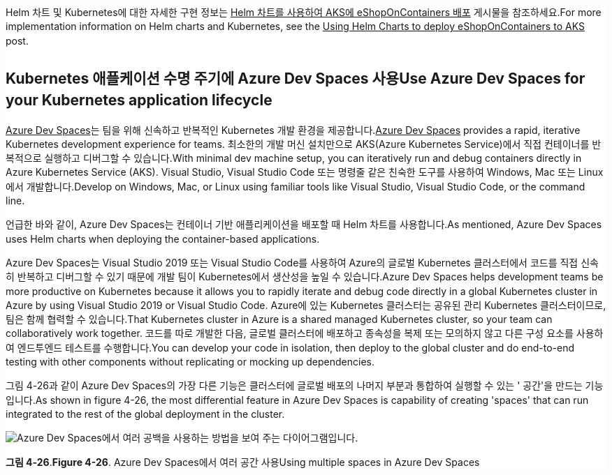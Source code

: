 <span data-ttu-id="57e1e-177">Helm 차트 및 Kubernetes에 대한 자세한 구현 정보는 [Helm 차트를 사용하여 AKS에 eShopOnContainers 배포](https://github.com/dotnet-architecture/eShopOnContainers/wiki/Deploy-to-Azure-Kubernetes-Service-(AKS)) 게시물을 참조하세요.</span><span class="sxs-lookup"><span data-stu-id="57e1e-177">For more implementation information on Helm charts and Kubernetes, see the [Using Helm Charts to deploy eShopOnContainers to AKS](https://github.com/dotnet-architecture/eShopOnContainers/wiki/Deploy-to-Azure-Kubernetes-Service-(AKS)) post.</span></span>

## <a name="use-azure-dev-spaces-for-your-kubernetes-application-lifecycle"></a><span data-ttu-id="57e1e-178">Kubernetes 애플케이션 수명 주기에 Azure Dev Spaces 사용</span><span class="sxs-lookup"><span data-stu-id="57e1e-178">Use Azure Dev Spaces for your Kubernetes application lifecycle</span></span>

<span data-ttu-id="57e1e-179">[Azure Dev Spaces](/azure/dev-spaces/azure-dev-spaces)는 팀을 위해 신속하고 반복적인 Kubernetes 개발 환경을 제공합니다.</span><span class="sxs-lookup"><span data-stu-id="57e1e-179">[Azure Dev Spaces](/azure/dev-spaces/azure-dev-spaces) provides a rapid, iterative Kubernetes development experience for teams.</span></span> <span data-ttu-id="57e1e-180">최소한의 개발 머신 설치만으로 AKS(Azure Kubernetes Service)에서 직접 컨테이너를 반복적으로 실행하고 디버그할 수 있습니다.</span><span class="sxs-lookup"><span data-stu-id="57e1e-180">With minimal dev machine setup, you can iteratively run and debug containers directly in Azure Kubernetes Service (AKS).</span></span> <span data-ttu-id="57e1e-181">Visual Studio, Visual Studio Code 또는 명령줄 같은 친숙한 도구를 사용하여 Windows, Mac 또는 Linux에서 개발합니다.</span><span class="sxs-lookup"><span data-stu-id="57e1e-181">Develop on Windows, Mac, or Linux using familiar tools like Visual Studio, Visual Studio Code, or the command line.</span></span>

<span data-ttu-id="57e1e-182">언급한 바와 같이, Azure Dev Spaces는 컨테이너 기반 애플리케이션을 배포할 때 Helm 차트를 사용합니다.</span><span class="sxs-lookup"><span data-stu-id="57e1e-182">As mentioned, Azure Dev Spaces uses Helm charts when deploying the container-based applications.</span></span>

<span data-ttu-id="57e1e-183">Azure Dev Spaces는 Visual Studio 2019 또는 Visual Studio Code를 사용하여 Azure의 글로벌 Kubernetes 클러스터에서 코드를 직접 신속히 반복하고 디버그할 수 있기 때문에 개발 팀이 Kubernetes에서 생산성을 높일 수 있습니다.</span><span class="sxs-lookup"><span data-stu-id="57e1e-183">Azure Dev Spaces helps development teams be more productive on Kubernetes because it allows you to rapidly iterate and debug code directly in a global Kubernetes cluster in Azure by using Visual Studio 2019 or Visual Studio Code.</span></span> <span data-ttu-id="57e1e-184">Azure에 있는 Kubernetes 클러스터는 공유된 관리 Kubernetes 클러스터이므로, 팀은 함께 협력할 수 있습니다.</span><span class="sxs-lookup"><span data-stu-id="57e1e-184">That Kubernetes cluster in Azure is a shared managed Kubernetes cluster, so your team can collaboratively work together.</span></span> <span data-ttu-id="57e1e-185">코드를 따로 개발한 다음, 글로벌 클러스터에 배포하고 종속성을 복제 또는 모의하지 않고 다른 구성 요소를 사용하여 엔드투엔드 테스트를 수행합니다.</span><span class="sxs-lookup"><span data-stu-id="57e1e-185">You can develop your code in isolation, then deploy to the global cluster and do end-to-end testing with other components without replicating or mocking up dependencies.</span></span>

<span data-ttu-id="57e1e-186">그림 4-26과 같이 Azure Dev Spaces의 가장 다른 기능은 클러스터에 글로벌 배포의 나머지 부분과 통합하여 실행할 수 있는 ' 공간'을 만드는 기능입니다.</span><span class="sxs-lookup"><span data-stu-id="57e1e-186">As shown in figure 4-26, the most differential feature in Azure Dev Spaces is capability of creating 'spaces' that can run integrated to the rest of the global deployment in the cluster.</span></span>

![Azure Dev Spaces에서 여러 공백을 사용하는 방법을 보여 주는 다이어그램입니다.](./media/scalable-available-multi-container-microservice-applications/use-multiple-spaces-azure-dev.png)

<span data-ttu-id="57e1e-188">**그림 4-26**.</span><span class="sxs-lookup"><span data-stu-id="57e1e-188">**Figure 4-26**.</span></span> <span data-ttu-id="57e1e-189">Azure Dev Spaces에서 여러 공간 사용</span><span class="sxs-lookup"><span data-stu-id="57e1e-189">Using multiple spaces in Azure Dev Spaces</span></span>
